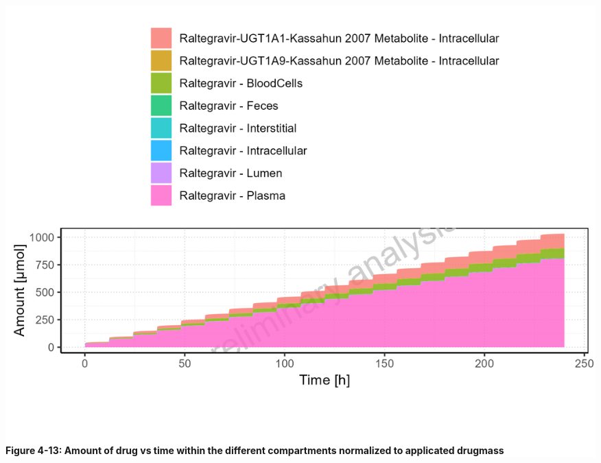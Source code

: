 
![](MassBalance/Raltegravir_100_mg_filmcoated_tablet_md-2_mass_balance_Raltegravir_100_mg_filmcoated_tablet_md.png)


<br>
<br>



<a id="figure-4-13"></a>

**Figure 4-13: Amount of drug vs time within the different compartments normalized to applicated drugmass**

